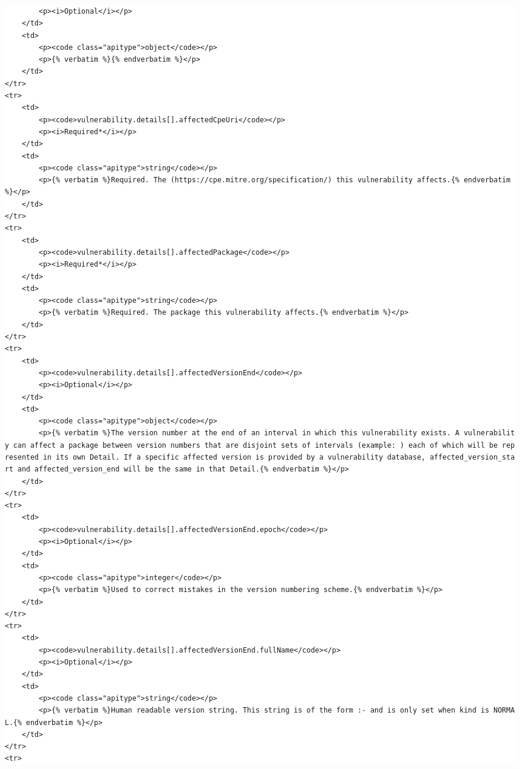             <p><i>Optional</i></p>
        </td>
        <td>
            <p><code class="apitype">object</code></p>
            <p>{% verbatim %}{% endverbatim %}</p>
        </td>
    </tr>
    <tr>
        <td>
            <p><code>vulnerability.details[].affectedCpeUri</code></p>
            <p><i>Required*</i></p>
        </td>
        <td>
            <p><code class="apitype">string</code></p>
            <p>{% verbatim %}Required. The (https://cpe.mitre.org/specification/) this vulnerability affects.{% endverbatim %}</p>
        </td>
    </tr>
    <tr>
        <td>
            <p><code>vulnerability.details[].affectedPackage</code></p>
            <p><i>Required*</i></p>
        </td>
        <td>
            <p><code class="apitype">string</code></p>
            <p>{% verbatim %}Required. The package this vulnerability affects.{% endverbatim %}</p>
        </td>
    </tr>
    <tr>
        <td>
            <p><code>vulnerability.details[].affectedVersionEnd</code></p>
            <p><i>Optional</i></p>
        </td>
        <td>
            <p><code class="apitype">object</code></p>
            <p>{% verbatim %}The version number at the end of an interval in which this vulnerability exists. A vulnerability can affect a package between version numbers that are disjoint sets of intervals (example: ) each of which will be represented in its own Detail. If a specific affected version is provided by a vulnerability database, affected_version_start and affected_version_end will be the same in that Detail.{% endverbatim %}</p>
        </td>
    </tr>
    <tr>
        <td>
            <p><code>vulnerability.details[].affectedVersionEnd.epoch</code></p>
            <p><i>Optional</i></p>
        </td>
        <td>
            <p><code class="apitype">integer</code></p>
            <p>{% verbatim %}Used to correct mistakes in the version numbering scheme.{% endverbatim %}</p>
        </td>
    </tr>
    <tr>
        <td>
            <p><code>vulnerability.details[].affectedVersionEnd.fullName</code></p>
            <p><i>Optional</i></p>
        </td>
        <td>
            <p><code class="apitype">string</code></p>
            <p>{% verbatim %}Human readable version string. This string is of the form :- and is only set when kind is NORMAL.{% endverbatim %}</p>
        </td>
    </tr>
    <tr>